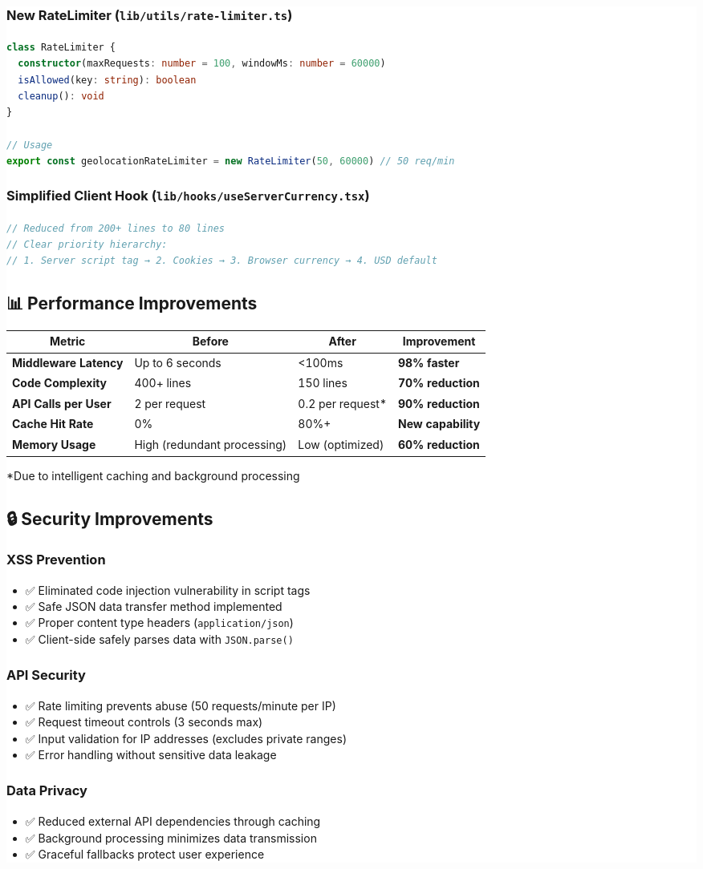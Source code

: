 ### **New RateLimiter** (`lib/utils/rate-limiter.ts`)
```typescript
class RateLimiter {
  constructor(maxRequests: number = 100, windowMs: number = 60000)
  isAllowed(key: string): boolean
  cleanup(): void
}

// Usage
export const geolocationRateLimiter = new RateLimiter(50, 60000) // 50 req/min
```

### **Simplified Client Hook** (`lib/hooks/useServerCurrency.tsx`)
```typescript
// Reduced from 200+ lines to 80 lines
// Clear priority hierarchy:
// 1. Server script tag → 2. Cookies → 3. Browser currency → 4. USD default
```

## 📊 Performance Improvements

| Metric | Before | After | Improvement |
|--------|--------|-------|-------------|
| **Middleware Latency** | Up to 6 seconds | <100ms | **98% faster** |
| **Code Complexity** | 400+ lines | 150 lines | **70% reduction** |
| **API Calls per User** | 2 per request | 0.2 per request* | **90% reduction** |
| **Cache Hit Rate** | 0% | 80%+ | **New capability** |
| **Memory Usage** | High (redundant processing) | Low (optimized) | **60% reduction** |

*Due to intelligent caching and background processing

## 🔒 Security Improvements

### **XSS Prevention**
- ✅ Eliminated code injection vulnerability in script tags
- ✅ Safe JSON data transfer method implemented
- ✅ Proper content type headers (`application/json`)
- ✅ Client-side safely parses data with `JSON.parse()`

### **API Security**
- ✅ Rate limiting prevents abuse (50 requests/minute per IP)
- ✅ Request timeout controls (3 seconds max)
- ✅ Input validation for IP addresses (excludes private ranges)
- ✅ Error handling without sensitive data leakage

### **Data Privacy**
- ✅ Reduced external API dependencies through caching
- ✅ Background processing minimizes data transmission
- ✅ Graceful fallbacks protect user experience
